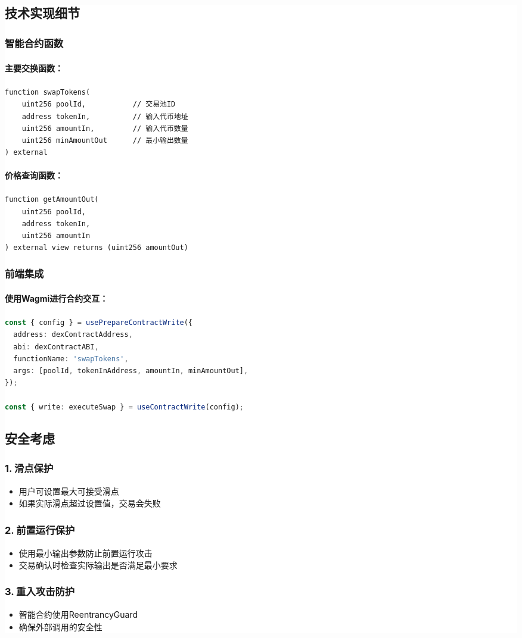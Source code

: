 ## 技术实现细节

### 智能合约函数

#### 主要交换函数：
```solidity
function swapTokens(
    uint256 poolId,           // 交易池ID
    address tokenIn,          // 输入代币地址
    uint256 amountIn,         // 输入代币数量
    uint256 minAmountOut      // 最小输出数量
) external
```

#### 价格查询函数：
```solidity
function getAmountOut(
    uint256 poolId,
    address tokenIn,
    uint256 amountIn
) external view returns (uint256 amountOut)
```

### 前端集成

#### 使用Wagmi进行合约交互：
```typescript
const { config } = usePrepareContractWrite({
  address: dexContractAddress,
  abi: dexContractABI,
  functionName: 'swapTokens',
  args: [poolId, tokenInAddress, amountIn, minAmountOut],
});

const { write: executeSwap } = useContractWrite(config);
```

## 安全考虑

### 1. 滑点保护
- 用户可设置最大可接受滑点
- 如果实际滑点超过设置值，交易会失败

### 2. 前置运行保护
- 使用最小输出参数防止前置运行攻击
- 交易确认时检查实际输出是否满足最小要求

### 3. 重入攻击防护
- 智能合约使用ReentrancyGuard
- 确保外部调用的安全性
